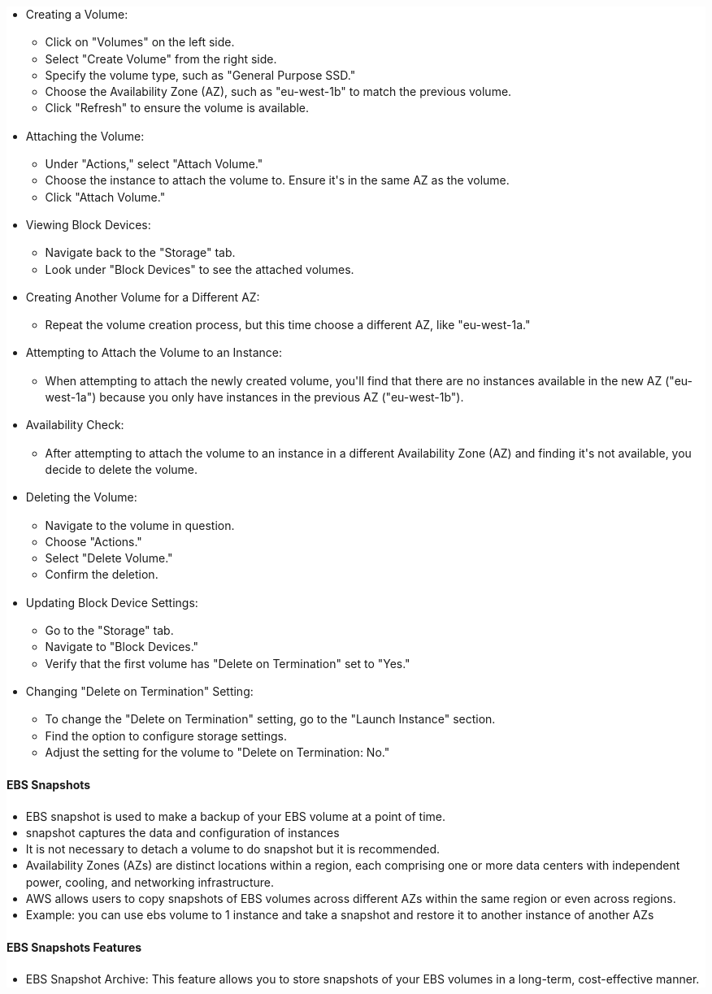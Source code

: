 + Creating a Volume:
    + Click on "Volumes" on the left side.
    + Select "Create Volume" from the right side.
    + Specify the volume type, such as "General Purpose SSD."
    + Choose the Availability Zone (AZ), such as "eu-west-1b" to match the previous volume.
    + Click "Refresh" to ensure the volume is available.

+ Attaching the Volume:
    + Under "Actions," select "Attach Volume."
    + Choose the instance to attach the volume to. Ensure it's in the same AZ as the volume.
    + Click "Attach Volume."

+ Viewing Block Devices:
    + Navigate back to the "Storage" tab.
    + Look under "Block Devices" to see the attached volumes.

+ Creating Another Volume for a Different AZ:
    + Repeat the volume creation process, but this time choose a different AZ, like "eu-west-1a."

+  Attempting to Attach the Volume to an Instance:
    + When attempting to attach the newly created volume, you'll find that there are no instances available in the new AZ ("eu-west-1a") because you only have instances in the previous AZ ("eu-west-1b").

+  Availability Check:
    + After attempting to attach the volume to an instance in a different Availability Zone (AZ) and finding it's not available, you decide to delete the volume.

+ Deleting the Volume:
    + Navigate to the volume in question.
    + Choose "Actions."
    + Select "Delete Volume."
    + Confirm the deletion.

+ Updating Block Device Settings:
    + Go to the "Storage" tab.
    + Navigate to "Block Devices."
    + Verify that the first volume has "Delete on Termination" set to "Yes."

+ Changing "Delete on Termination" Setting:
    + To change the "Delete on Termination" setting, go to the "Launch Instance" section.
    + Find the option to configure storage settings.
    + Adjust the setting for the volume to "Delete on Termination: No."

#### EBS Snapshots
+ EBS snapshot is used to make a backup of your EBS volume at a point of time.    
+ snapshot captures the data and configuration of instances
+ It is not necessary to detach a volume to do snapshot but it is recommended.
+ Availability Zones (AZs) are distinct locations within a region, each comprising one or more data centers with independent power, cooling, and networking infrastructure.
+ AWS allows users to copy snapshots of EBS volumes across different AZs within the same region or even across regions.
+ Example: you can use ebs volume to 1 instance and take a snapshot and restore it to another instance of another AZs

#### EBS Snapshots Features
+ EBS Snapshot Archive:
    This feature allows you to store snapshots of your EBS volumes in a long-term, cost-effective manner.
